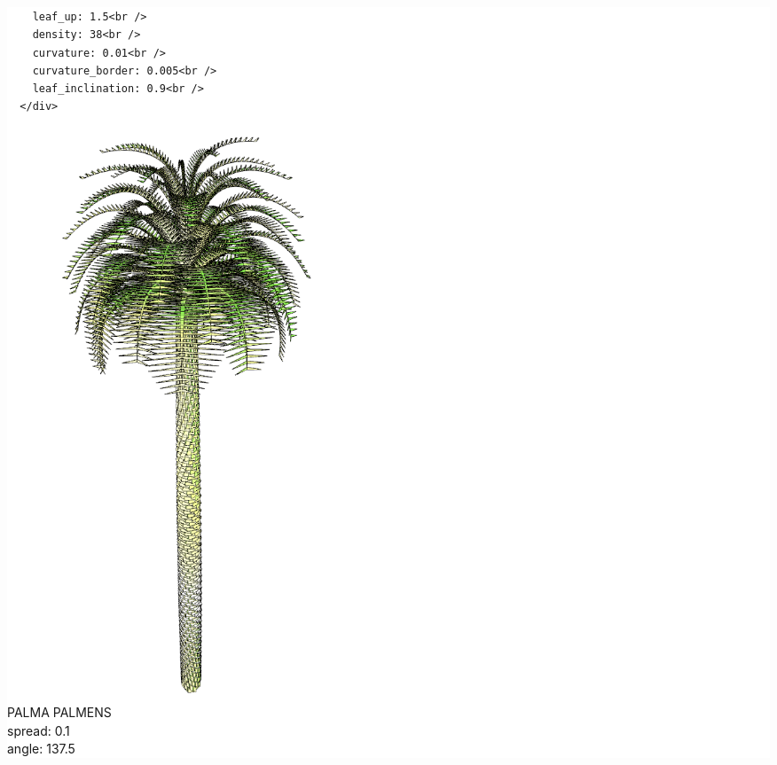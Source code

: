         leaf_up: 1.5<br />
        density: 38<br />
        curvature: 0.01<br />
        curvature_border: 0.005<br />
        leaf_inclination: 0.9<br />
      </div>
  </div>
  </div>
  

  <div class="grid grid--height11">
  <a href="/demo/palm-generator/4">
      <img src="/assets/media/palm-generator/4.png" width="405px">
  </a>
  <div class="palm-desc">
      <div class="palm-desc-title">PALMA PALMENS</div>
      <div class="palm-desc-tree">
        spread: 0.1<br />
        angle: 137.5<br />